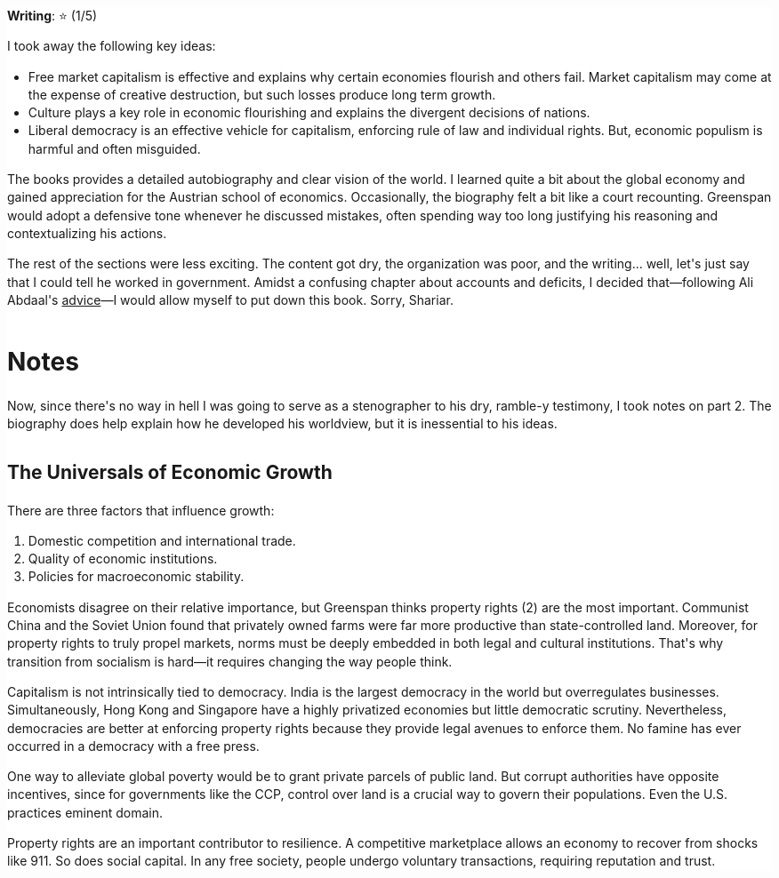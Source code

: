 **Writing**: ⭐ (1/5)

I took away the following key ideas:

- Free market capitalism is effective and explains why certain economies flourish and others fail. Market capitalism may come at the expense of creative destruction, but such losses produce long term growth.
- Culture plays a key role in economic flourishing and explains the divergent decisions of nations.
- Liberal democracy is an effective vehicle for capitalism, enforcing rule of law and individual rights. But, economic populism is harmful and often misguided.

The books provides a detailed autobiography and clear vision of the world. I learned quite a bit about the global economy and gained appreciation for the Austrian school of economics. Occasionally, the biography felt a bit like a court recounting. Greenspan would adopt a defensive tone whenever he discussed mistakes, often spending way too long justifying his reasoning and contextualizing his actions.

The rest of the sections were less exciting. The content got dry, the organization was poor, and the writing... well, let's just say that I could tell he worked in government. Amidst a confusing chapter about accounts and deficits, I decided that—following Ali Abdaal's [advice](https://aliabdaal.com/episode-11-how-can-we-get-into-the-habit-of-reading/)—I would allow myself to put down this book. Sorry, Shariar.

Notes
===

Now, since there's no way in hell I was going to serve as a stenographer to his dry, ramble-y testimony, I took notes on part 2. The biography does help explain how he developed his worldview, but it is inessential to his ideas.

## The Universals of Economic Growth

There are three factors that influence growth:

1. Domestic competition and international trade.
2. Quality of economic institutions.
3. Policies for macroeconomic stability.

Economists disagree on their relative importance, but Greenspan thinks property rights (2) are the most important. Communist China and the Soviet Union found that privately owned farms were far more productive than state-controlled land. Moreover, for property rights to truly propel markets, norms must be deeply embedded in both legal and cultural institutions. That's why transition from socialism is hard—it requires changing the way people think.

Capitalism is not intrinsically tied to democracy. India is the largest democracy in the world but overregulates businesses. Simultaneously, Hong Kong and Singapore have a highly privatized economies but little democratic scrutiny. Nevertheless, democracies are better at enforcing property rights because they provide legal avenues to enforce them. No famine has ever occurred in a democracy with a free press.

One way to alleviate global poverty would be to grant private parcels of public land. But corrupt authorities have opposite incentives, since for governments like the CCP, control over land is a crucial way to govern their populations. Even the U.S. practices eminent domain.

Property rights are an important contributor to resilience. A competitive marketplace allows an economy to recover from shocks like 911. So does social capital. In any free society, people undergo voluntary transactions, requiring reputation and trust.
